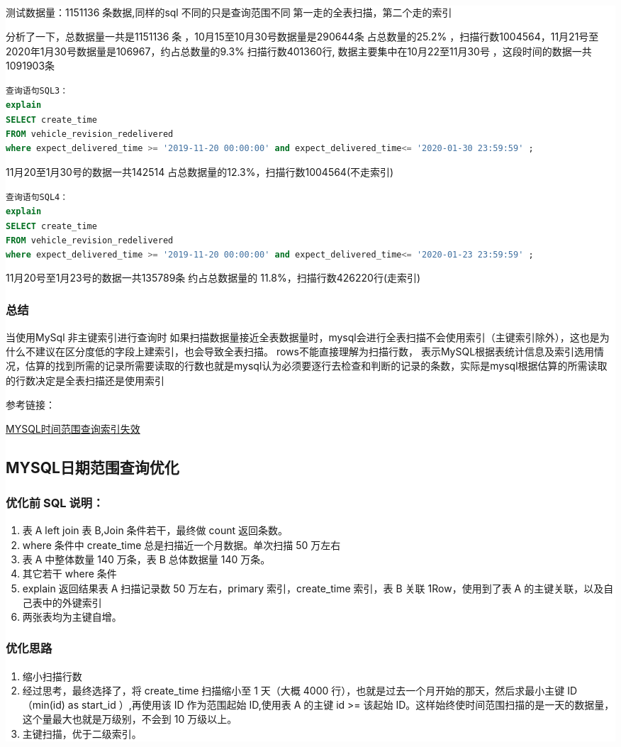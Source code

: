 测试数据量：1151136 条数据,同样的sql 不同的只是查询范围不同 第一走的全表扫描，第二个走的索引

分析了一下，总数据量一共是1151136 条 ，10月15至10月30号数据量是290644条 占总数量的25.2% ，扫描行数1004564，11月21号至2020年1月30号数据量是106967，约占总数量的9.3% 扫描行数401360行,  数据主要集中在10月22至11月30号 ，这段时间的数据一共1091903条

```sql
查询语句SQL3：
explain
SELECT create_time
FROM vehicle_revision_redelivered
where expect_delivered_time >= '2019-11-20 00:00:00' and expect_delivered_time<= '2020-01-30 23:59:59' ;
```

11月20至1月30号的数据一共142514 占总数据量的12.3%，扫描行数1004564(不走索引)

```sql
查询语句SQL4：
explain
SELECT create_time
FROM vehicle_revision_redelivered
where expect_delivered_time >= '2019-11-20 00:00:00' and expect_delivered_time<= '2020-01-23 23:59:59' ;
```

11月20号至1月23号的数据一共135789条 约占总数据量的 11.8%，扫描行数426220行(走索引)

### 总结

当使用MySql 非主键索引进行查询时 如果扫描数据量接近全表数据量时，mysql会进行全表扫描不会使用索引（主键索引除外），这也是为什么不建议在区分度低的字段上建索引，也会导致全表扫描。
 rows不能直接理解为扫描行数， 表示MySQL根据表统计信息及索引选用情况，估算的找到所需的记录所需要读取的行数也就是mysql认为必须要逐行去检查和判断的记录的条数，实际是mysql根据估算的所需读取的行数决定是全表扫描还是使用索引

参考链接：

[MYSQL时间范围查询索引失效](https://www.jianshu.com/p/29f3ae7ae336)

## MYSQL日期范围查询优化

### 优化前 SQL 说明：

1. 表 A left join 表 B,Join 条件若干，最终做 count 返回条数。
2. where 条件中 create_time 总是扫描近一个月数据。单次扫描 50 万左右
3. 表 A 中整体数量 140 万条，表 B 总体数据量 140 万条。
4. 其它若干 where 条件
5. explain 返回结果表 A 扫描记录数 50 万左右，primary 索引，create_time 索引，表 B 关联 1Row，使用到了表 A 的主键关联，以及自己表中的外键索引
6. 两张表均为主键自增。

### 优化思路

1. 缩小扫描行数
2. 经过思考，最终选择了，将 create_time 扫描缩小至 1 天（大概 4000 行），也就是过去一个月开始的那天，然后求最小主键 ID（min(id) as start_id ）,再使用该 ID 作为范围起始 ID,使用表 A 的主键 id >= 该起始 ID。这样始终使时间范围扫描的是一天的数据量，这个量最大也就是万级别，不会到 10 万级以上。
3. 主键扫描，优于二级索引。
